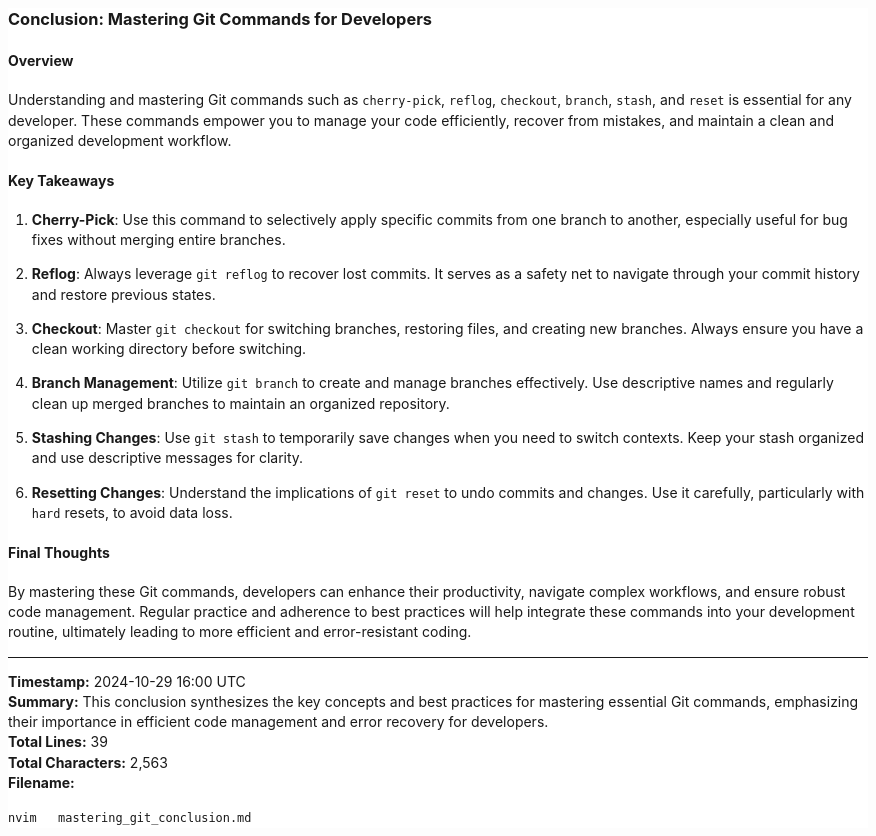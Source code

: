 
### Conclusion: Mastering Git Commands for Developers

#### Overview
Understanding and mastering Git commands such as `cherry-pick`, `reflog`, `checkout`, `branch`, `stash`, and `reset` is essential for any developer. These commands empower you to manage your code efficiently, recover from mistakes, and maintain a clean and organized development workflow.

#### Key Takeaways
1. **Cherry-Pick**: Use this command to selectively apply specific commits from one branch to another, especially useful for bug fixes without merging entire branches.

2. **Reflog**: Always leverage `git reflog` to recover lost commits. It serves as a safety net to navigate through your commit history and restore previous states.

3. **Checkout**: Master `git checkout` for switching branches, restoring files, and creating new branches. Always ensure you have a clean working directory before switching.

4. **Branch Management**: Utilize `git branch` to create and manage branches effectively. Use descriptive names and regularly clean up merged branches to maintain an organized repository.

5. **Stashing Changes**: Use `git stash` to temporarily save changes when you need to switch contexts. Keep your stash organized and use descriptive messages for clarity.

6. **Resetting Changes**: Understand the implications of `git reset` to undo commits and changes. Use it carefully, particularly with `hard` resets, to avoid data loss.

#### Final Thoughts
By mastering these Git commands, developers can enhance their productivity, navigate complex workflows, and ensure robust code management. Regular practice and adherence to best practices will help integrate these commands into your development routine, ultimately leading to more efficient and error-resistant coding.

---

**Timestamp:** 2024-10-29 16:00 UTC  
**Summary:** This conclusion synthesizes the key concepts and best practices for mastering essential Git commands, emphasizing their importance in efficient code management and error recovery for developers.  
**Total Lines:** 39  
**Total Characters:** 2,563  
**Filename:**  
```bash
nvim   mastering_git_conclusion.md
```


